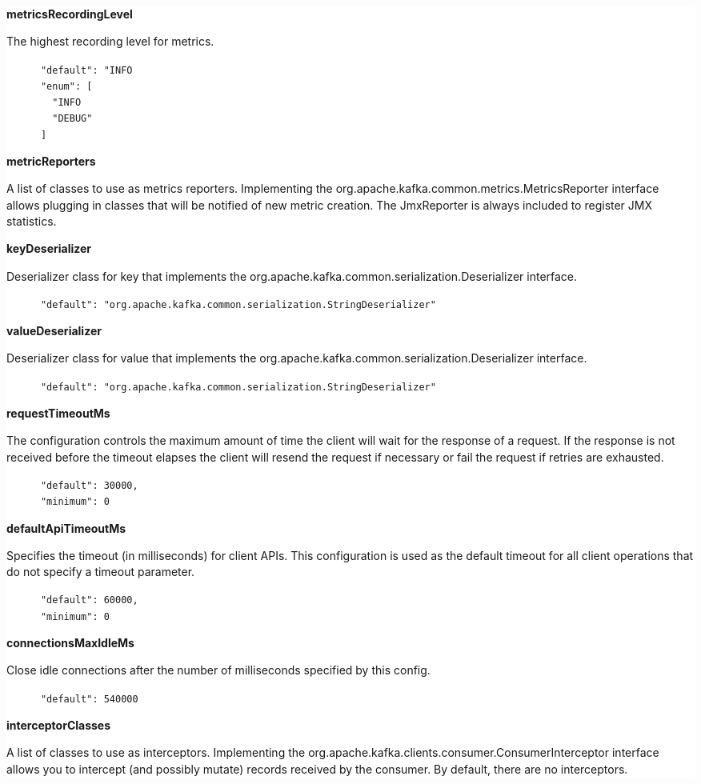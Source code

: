 **metricsRecordingLevel**

The highest recording level for metrics.

          "default": "INFO
          "enum": [
            "INFO
            "DEBUG"
          ]

**metricReporters**

A list of classes to use as metrics reporters. Implementing the
org.apache.kafka.common.metrics.MetricsReporter interface allows
plugging in classes that will be notified of new metric creation. The
JmxReporter is always included to register JMX statistics.

**keyDeserializer**

Deserializer class for key that implements the
org.apache.kafka.common.serialization.Deserializer interface.

          "default": "org.apache.kafka.common.serialization.StringDeserializer"

**valueDeserializer**

Deserializer class for value that implements the
org.apache.kafka.common.serialization.Deserializer interface.

          "default": "org.apache.kafka.common.serialization.StringDeserializer"

**requestTimeoutMs**

The configuration controls the maximum amount of time the client will
wait for the response of a request. If the response is not received
before the timeout elapses the client will resend the request if
necessary or fail the request if retries are exhausted.

          "default": 30000,
          "minimum": 0

**defaultApiTimeoutMs**

Specifies the timeout (in milliseconds) for client APIs. This
configuration is used as the default timeout for all client operations
that do not specify a timeout parameter.

          "default": 60000,
          "minimum": 0

**connectionsMaxIdleMs**

Close idle connections after the number of milliseconds specified by
this config.

          "default": 540000

**interceptorClasses**

A list of classes to use as interceptors. Implementing the
org.apache.kafka.clients.consumer.ConsumerInterceptor interface allows
you to intercept (and possibly mutate) records received by the consumer.
By default, there are no interceptors.
